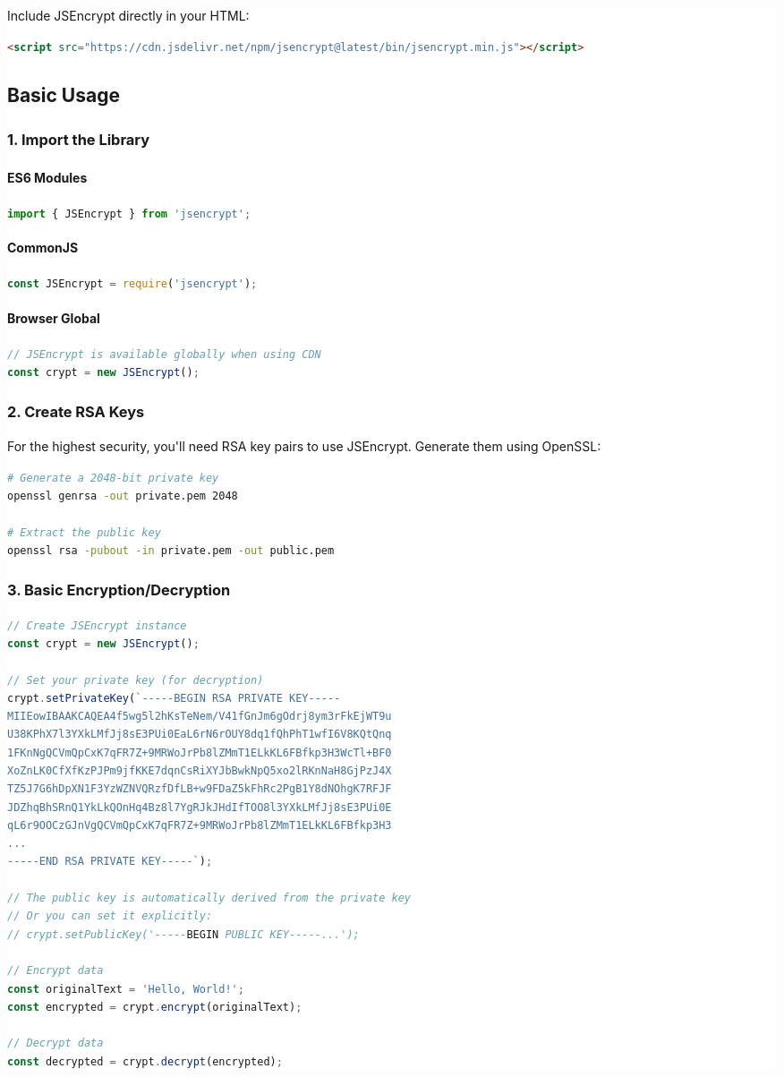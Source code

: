 Include JSEncrypt directly in your HTML:

```html
<script src="https://cdn.jsdelivr.net/npm/jsencrypt@latest/bin/jsencrypt.min.js"></script>
```

## Basic Usage

### 1. Import the Library

#### ES6 Modules
```javascript
import { JSEncrypt } from 'jsencrypt';
```

#### CommonJS
```javascript
const JSEncrypt = require('jsencrypt');
```

#### Browser Global
```javascript
// JSEncrypt is available globally when using CDN
const crypt = new JSEncrypt();
```

### 2. Create RSA Keys

For the highest security, you'll need RSA key pairs to use JSEncrypt. Generate them using OpenSSL:

```bash
# Generate a 2048-bit private key
openssl genrsa -out private.pem 2048

# Extract the public key
openssl rsa -pubout -in private.pem -out public.pem
```

### 3. Basic Encryption/Decryption

```javascript
// Create JSEncrypt instance
const crypt = new JSEncrypt();

// Set your private key (for decryption)
crypt.setPrivateKey(`-----BEGIN RSA PRIVATE KEY-----
MIIEowIBAAKCAQEA4f5wg5l2hKsTeNem/V41fGnJm6gOdrj8ym3rFkEjWT9u
U38KPhX7l3YXkLMfJj8sE3PUi0EaL6rN6rOUY8dq1fQhPhT1wfI6V8KQtQnq
1FKnNgQCVmQpCxK7qFR7Z+9MRWoJrPb8lZMmT1ELkKL6FBfkp3H3WcTl+BF0
XoZnLK0CfXfKzPJPm9jfKKE7dqnCsRiXYJbBwkNpQ5xo2lRKnNaH8GjPzJ4X
TZ5J7G6hDpXN1F3YzWZNVQRzfDfLB+w9FDaZ5kFhRc2PgB1Y8dNOhgK7RFJF
JDZhqBhSRnQ1YkLkQOnHq4Bz8l7YgRJkJHdIfTOO8l3YXkLMfJj8sE3PUi0E
qL6r9OOCzGJnVgQCVmQpCxK7qFR7Z+9MRWoJrPb8lZMmT1ELkKL6FBfkp3H3
...
-----END RSA PRIVATE KEY-----`);

// The public key is automatically derived from the private key
// Or you can set it explicitly:
// crypt.setPublicKey('-----BEGIN PUBLIC KEY-----...');

// Encrypt data
const originalText = 'Hello, World!';
const encrypted = crypt.encrypt(originalText);

// Decrypt data
const decrypted = crypt.decrypt(encrypted);
```